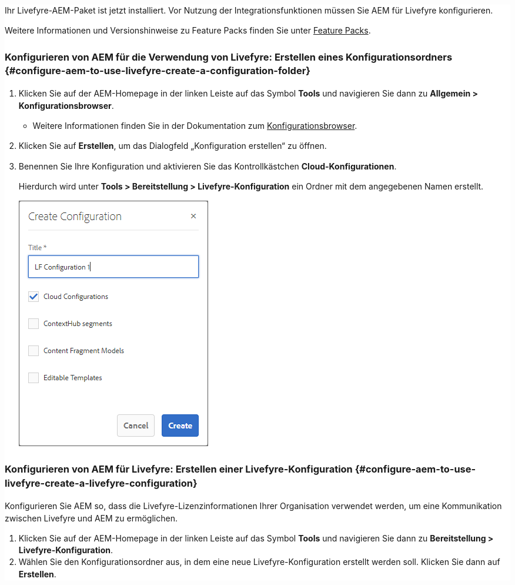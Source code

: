    Ihr Livefyre-AEM-Paket ist jetzt installiert. Vor Nutzung der Integrationsfunktionen müssen Sie AEM für Livefyre konfigurieren.

   Weitere Informationen und Versionshinweise zu Feature Packs finden Sie unter [Feature Packs](https://experienceleague.adobe.com/docs/experience-manager-65/release-notes/home.html?lang=de).

### Konfigurieren von AEM für die Verwendung von Livefyre: Erstellen eines Konfigurationsordners {#configure-aem-to-use-livefyre-create-a-configuration-folder}

1. Klicken Sie auf der AEM-Homepage in der linken Leiste auf das Symbol **Tools** und navigieren Sie dann zu **Allgemein > Konfigurationsbrowser**.
   * Weitere Informationen finden Sie in der Dokumentation zum [Konfigurationsbrowser](/help/sites-administering/configurations.md).
1. Klicken Sie auf **Erstellen**, um das Dialogfeld „Konfiguration erstellen“ zu öffnen.
1. Benennen Sie Ihre Konfiguration und aktivieren Sie das Kontrollkästchen **Cloud-Konfigurationen**.

   Hierdurch wird unter **Tools > Bereitstellung > Livefyre-Konfiguration** ein Ordner mit dem angegebenen Namen erstellt.

   ![livefyre-aem-create-config-folder](assets/livefyre-aem-create-config-folder.png)

### Konfigurieren von AEM für Livefyre: Erstellen einer Livefyre-Konfiguration {#configure-aem-to-use-livefyre-create-a-livefyre-configuration}

Konfigurieren Sie AEM so, dass die Livefyre-Lizenzinformationen Ihrer Organisation verwendet werden, um eine Kommunikation zwischen Livefyre und AEM zu ermöglichen.

1. Klicken Sie auf der AEM-Homepage in der linken Leiste auf das Symbol **Tools** und navigieren Sie dann zu **Bereitstellung > Livefyre-Konfiguration**.
1. Wählen Sie den Konfigurationsordner aus, in dem eine neue Livefyre-Konfiguration erstellt werden soll. Klicken Sie dann auf **Erstellen**.
